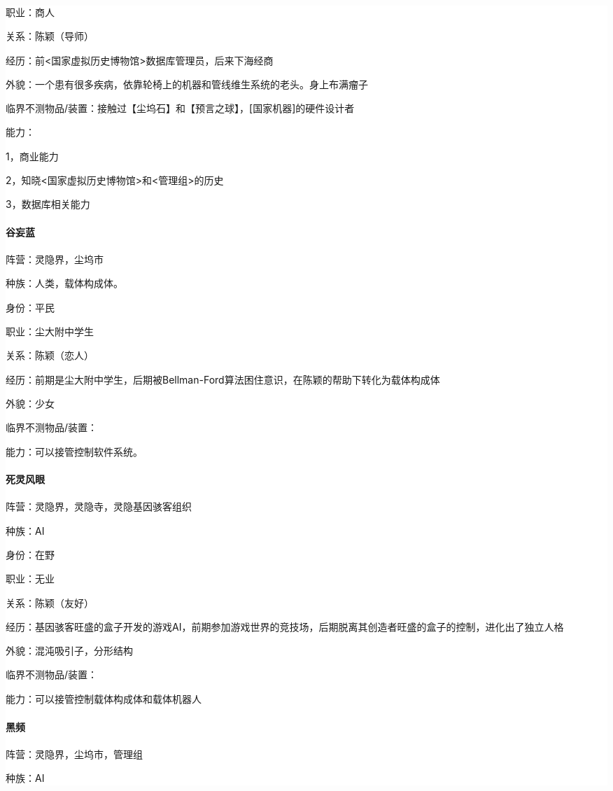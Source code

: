 职业：商人

关系：陈颖（导师）

经历：前&lt;国家虚拟历史博物馆&gt;数据库管理员，后来下海经商

外貌：一个患有很多疾病，依靠轮椅上的机器和管线维生系统的老头。身上布满瘤子

临界不测物品/装置：接触过【尘坞石】和【预言之球】，\[国家机器\]的硬件设计者

能力：

1，商业能力

2，知晓&lt;国家虚拟历史博物馆&gt;和&lt;管理组&gt;的历史

3，数据库相关能力

#### 谷妄蓝

阵营：灵隐界，尘坞市

种族：人类，载体构成体。

身份：平民

职业：尘大附中学生

关系：陈颖（恋人）

经历：前期是尘大附中学生，后期被Bellman-Ford算法困住意识，在陈颖的帮助下转化为载体构成体

外貌：少女

临界不测物品/装置：

能力：可以接管控制软件系统。

#### 死灵风眼

阵营：灵隐界，灵隐寺，灵隐基因骇客组织

种族：AI

身份：在野

职业：无业

关系：陈颖（友好）

经历：基因骇客旺盛的盒子开发的游戏AI，前期参加游戏世界的竞技场，后期脱离其创造者旺盛的盒子的控制，进化出了独立人格

外貌：混沌吸引子，分形结构

临界不测物品/装置：

能力：可以接管控制载体构成体和载体机器人

#### 黑频

阵营：灵隐界，尘坞市，管理组

种族：AI
